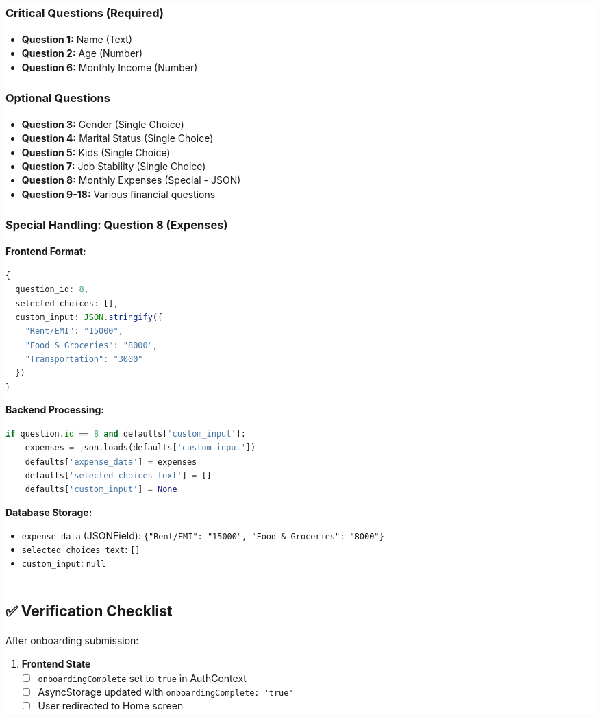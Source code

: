 ### Critical Questions (Required)
- **Question 1:** Name (Text)
- **Question 2:** Age (Number)
- **Question 6:** Monthly Income (Number)

### Optional Questions
- **Question 3:** Gender (Single Choice)
- **Question 4:** Marital Status (Single Choice)
- **Question 5:** Kids (Single Choice)
- **Question 7:** Job Stability (Single Choice)
- **Question 8:** Monthly Expenses (Special - JSON)
- **Question 9-18:** Various financial questions

### Special Handling: Question 8 (Expenses)

**Frontend Format:**
```typescript
{
  question_id: 8,
  selected_choices: [],
  custom_input: JSON.stringify({
    "Rent/EMI": "15000",
    "Food & Groceries": "8000",
    "Transportation": "3000"
  })
}
```

**Backend Processing:**
```python
if question.id == 8 and defaults['custom_input']:
    expenses = json.loads(defaults['custom_input'])
    defaults['expense_data'] = expenses
    defaults['selected_choices_text'] = []
    defaults['custom_input'] = None
```

**Database Storage:**
- `expense_data` (JSONField): `{"Rent/EMI": "15000", "Food & Groceries": "8000"}`
- `selected_choices_text`: `[]`
- `custom_input`: `null`

---

## ✅ Verification Checklist

After onboarding submission:

1. **Frontend State**
   - [ ] `onboardingComplete` set to `true` in AuthContext
   - [ ] AsyncStorage updated with `onboardingComplete: 'true'`
   - [ ] User redirected to Home screen
